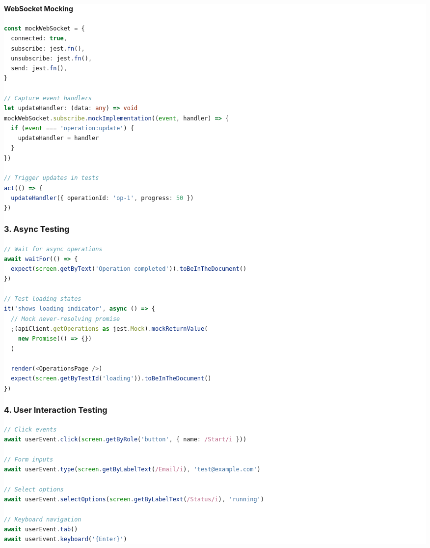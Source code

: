#### WebSocket Mocking
```typescript
const mockWebSocket = {
  connected: true,
  subscribe: jest.fn(),
  unsubscribe: jest.fn(),
  send: jest.fn(),
}

// Capture event handlers
let updateHandler: (data: any) => void
mockWebSocket.subscribe.mockImplementation((event, handler) => {
  if (event === 'operation:update') {
    updateHandler = handler
  }
})

// Trigger updates in tests
act(() => {
  updateHandler({ operationId: 'op-1', progress: 50 })
})
```

### 3. Async Testing
```typescript
// Wait for async operations
await waitFor(() => {
  expect(screen.getByText('Operation completed')).toBeInTheDocument()
})

// Test loading states
it('shows loading indicator', async () => {
  // Mock never-resolving promise
  ;(apiClient.getOperations as jest.Mock).mockReturnValue(
    new Promise(() => {})
  )
  
  render(<OperationsPage />)
  expect(screen.getByTestId('loading')).toBeInTheDocument()
})
```

### 4. User Interaction Testing
```typescript
// Click events
await userEvent.click(screen.getByRole('button', { name: /Start/i }))

// Form inputs
await userEvent.type(screen.getByLabelText(/Email/i), 'test@example.com')

// Select options
await userEvent.selectOptions(screen.getByLabelText(/Status/i), 'running')

// Keyboard navigation
await userEvent.tab()
await userEvent.keyboard('{Enter}')
```
